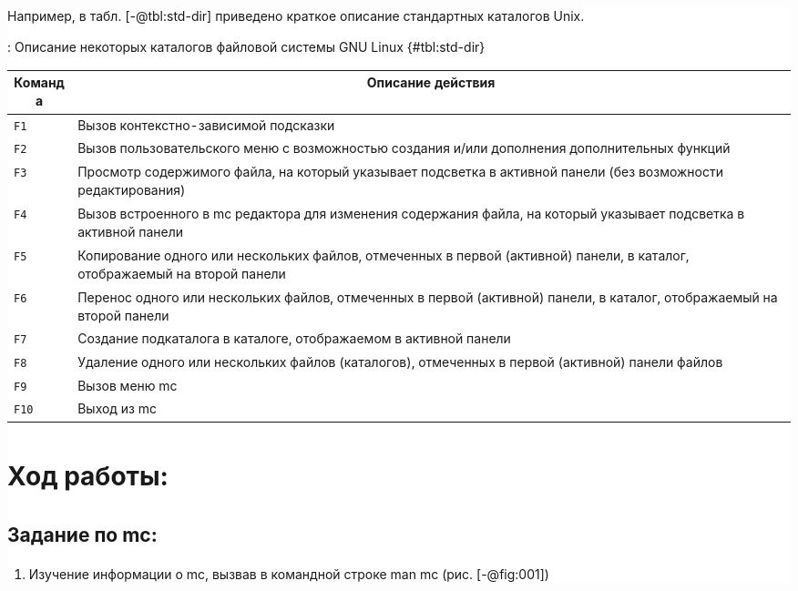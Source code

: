 Например, в табл. [-@tbl:std-dir] приведено краткое описание стандартных каталогов Unix.

: Описание некоторых каталогов файловой системы GNU Linux {#tbl:std-dir}

| **Команда**                  |**Описание действия**                                                                                                       |
|------------------------------|---------------------------------------------------------------------------------------------
| `F1`                         |      Вызов контекстно-зависимой подсказки                         |
| `F2`                         |  Вызов пользовательского меню с возможностью создания и/или дополнения дополнительных функций   |
| `F3`                         |  Просмотр содержимого файла, на который указывает подсветка в активной панели (без возможности редактирования)                                   |
| `F4`                         | Вызов встроенного в mc редактора для изменения содержания файла, на который указывает подсветка в активной панели |
| `F5`                         | Копирование одного или нескольких файлов, отмеченных в первой (активной) панели, в каталог, отображаемый на второй панели                                                                              |
| `F6`                         | Перенос одного или нескольких файлов, отмеченных в первой (активной) панели, в каталог, отображаемый на второй панели |
| `F7`                         | Создание подкаталога в каталоге, отображаемом в активной панели                                                                           |
| `F8`                         | Удаление одного или нескольких файлов (каталогов), отмеченных в первой (активной) панели файлов                                                                                                         |
| `F9`                         |    Вызов меню mc                                                               |
| `F10`                        | Выход из mc |

# Ход работы:

##  Задание по mc: 

1. Изучение информации о mc, вызвав в командной строке man mc  (рис. [-@fig:001])
